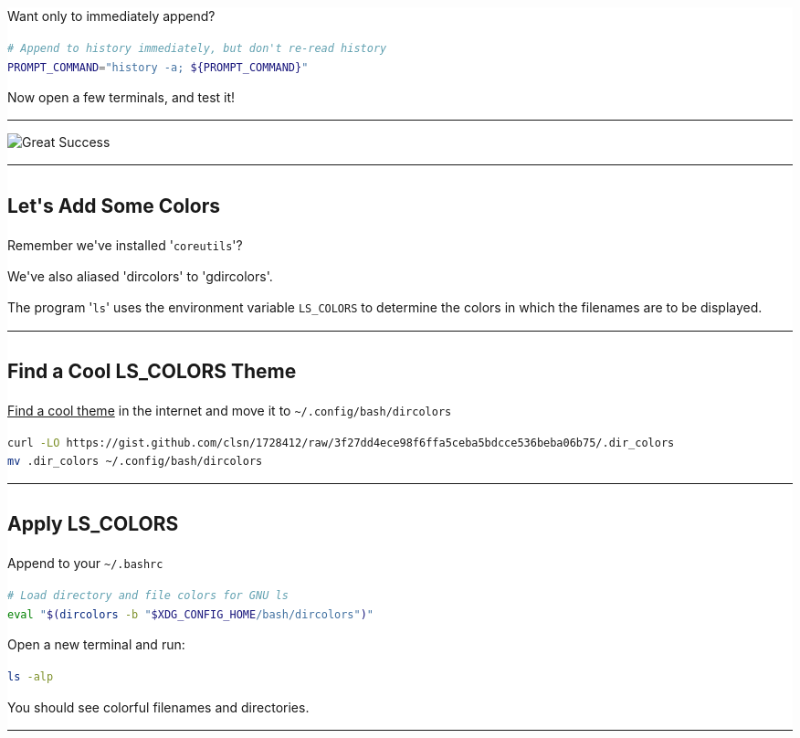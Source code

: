 Want only to immediately append?

```bash
# Append to history immediately, but don't re-read history
PROMPT_COMMAND="history -a; ${PROMPT_COMMAND}"
```

Now open a few terminals, and test it!

---

![Great Success](./img/success.jpg)

---
## Let's Add Some Colors

Remember we've installed '`coreutils`'?

We've also aliased 'dircolors' to 'gdircolors'.

The program '`ls`' uses the environment variable `LS_COLORS` to determine the
colors in which the filenames are to be displayed.

---

## Find a Cool LS_COLORS Theme

[Find a cool theme](https://www.google.com/search?q=cool+LS_COLORS)
in the internet and move it to `~/.config/bash/dircolors`

```bash
curl -LO https://gist.github.com/clsn/1728412/raw/3f27dd4ece98f6ffa5ceba5bdcce536beba06b75/.dir_colors
mv .dir_colors ~/.config/bash/dircolors
```

---

## Apply LS_COLORS

Append to your `~/.bashrc`

```bash
# Load directory and file colors for GNU ls
eval "$(dircolors -b "$XDG_CONFIG_HOME/bash/dircolors")"
```

Open a new terminal and run:

```bash
ls -alp
```

You should see colorful filenames and directories.

---
